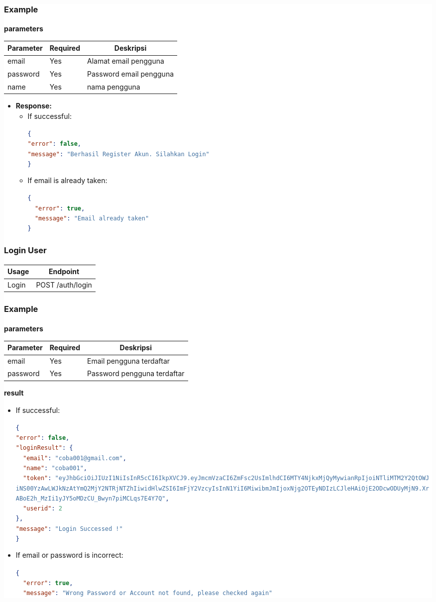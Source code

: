### **Example**

**parameters**

| Parameter    | Required | Deskripsi               |
| ------------ | -------- | ----------------------- |
| email        | Yes      | Alamat email pengguna   |
| password        | Yes      | Password email pengguna   |
| name        | Yes      | nama pengguna   |
- **Response:**
  - If successful:
      ```json
      {
    "error": false,
    "message": "Berhasil Register Akun. Silahkan Login"
    }
      ```
  - If email is already taken:
      ```json
      {
        "error": true,
        "message": "Email already taken"
      }
      ```

### **Login User**

| Usage    | Endpoint                      |
| -------- | ----------------------------- |
| Login | POST /auth/login |

### **Example**

**parameters**

| Parameter | Required | Deskripsi                   |
| --------- | -------- | --------------------------- |
| email     | Yes      | Email pengguna terdaftar    |
| password  | Yes      | Password pengguna terdaftar |

**result**
  - If successful:
      ```json
      {
    "error": false,
    "loginResult": {
        "email": "coba001@gmail.com",
        "name": "coba001",
        "token": "eyJhbGciOiJIUzI1NiIsInR5cCI6IkpXVCJ9.eyJmcmVzaCI6ZmFsc2UsImlhdCI6MTY4NjkxMjQyMywianRpIjoiNTliMTM2Y2QtOWJiNS00YzAwLWJkNzAtYmQ2MjY2NTRjNTZhIiwidHlwZSI6ImFjY2VzcyIsInN1YiI6MiwibmJmIjoxNjg2OTEyNDIzLCJleHAiOjE2ODcwODUyMjN9.XrABoE2h_MzIi1yJY5oMDzCU_Bwyn7piMCLqs7E4Y7Q",
        "userid": 2
    },
    "message": "Login Successed !"
    }
      ```
  - If email or password is incorrect:
      ```json
      {
        "error": true,
        "message": "Wrong Password or Account not found, please checked again"